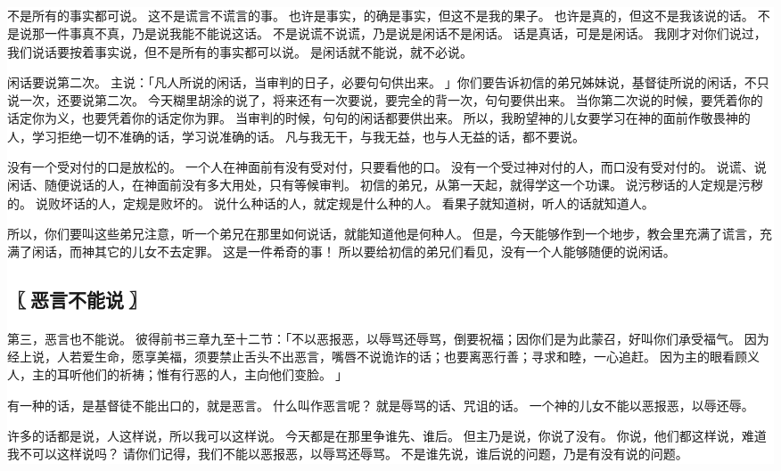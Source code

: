 不是所有的事实都可说。
这不是谎言不谎言的事。
也许是事实，的确是事实，但这不是我的果子。
也许是真的，但这不是我该说的话。
不是说那一件事真不真，乃是说我能不能说这话。
不是说谎不说谎，乃是说是闲话不是闲话。
话是真话，可是是闲话。
我刚才对你们说过，我们说话要按着事实说，但不是所有的事实都可以说。
是闲话就不能说，就不必说。

闲话要说第二次。
主说：「凡人所说的闲话，当审判的日子，必要句句供出来。
」你们要告诉初信的弟兄姊妹说，基督徒所说的闲话，不只说一次，还要说第二次。
今天糊里胡涂的说了，将来还有一次要说，要完全的背一次，句句要供出来。
当你第二次说的时候，要凭着你的话定你为义，也要凭着你的话定你为罪。
当审判的时候，句句的闲话都要供出来。
所以，我盼望神的儿女要学习在神的面前作敬畏神的人，学习拒绝一切不准确的话，学习说准确的话。
凡与我无干，与我无益，也与人无益的话，都不要说。

没有一个受对付的口是放松的。
一个人在神面前有没有受对付，只要看他的口。
没有一个受过神对付的人，而口没有受对付的。
说谎、说闲话、随便说话的人，在神面前没有多大用处，只有等候审判。
初信的弟兄，从第一天起，就得学这一个功课。
说污秽话的人定规是污秽的。
说败坏话的人，定规是败坏的。
说什么种话的人，就定规是什么种的人。
看果子就知道树，听人的话就知道人。

所以，你们要叫这些弟兄注意，听一个弟兄在那里如何说话，就能知道他是何种人。
但是，今天能够作到一个地步，教会里充满了谎言，充满了闲话，而神其它的儿女不去定罪。
这是一件希奇的事！
所以要给初信的弟兄们看见，没有一个人能够随便的说闲话。

## 〖 恶言不能说 〗

第三，恶言也不能说。
彼得前书三章九至十二节：「不以恶报恶，以辱骂还辱骂，倒要祝福；因你们是为此蒙召，好叫你们承受福气。
因为经上说，人若爱生命，愿享美福，须要禁止舌头不出恶言，嘴唇不说诡诈的话；也要离恶行善；寻求和睦，一心追赶。
因为主的眼看顾义人，主的耳听他们的祈祷；惟有行恶的人，主向他们变脸。
」

有一种的话，是基督徒不能出口的，就是恶言。
什么叫作恶言呢？
就是辱骂的话、咒诅的话。
一个神的儿女不能以恶报恶，以辱还辱。

许多的话都是说，人这样说，所以我可以这样说。
今天都是在那里争谁先、谁后。
但主乃是说，你说了没有。
你说，他们都这样说，难道我不可以这样说吗？
请你们记得，我们不能以恶报恶，以辱骂还辱骂。
不是谁先说，谁后说的问题，乃是有没有说的问题。
